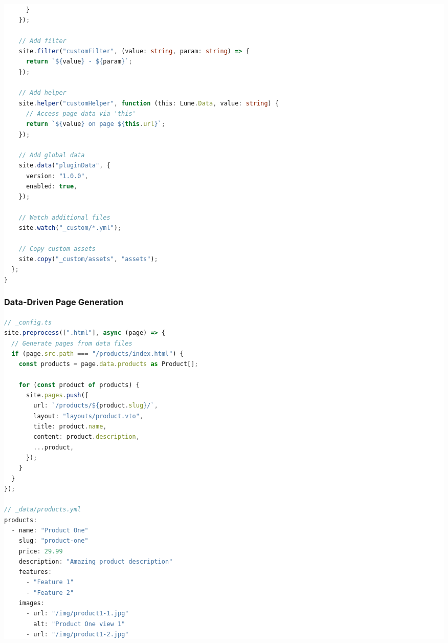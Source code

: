 ```typescript
      }
    });

    // Add filter
    site.filter("customFilter", (value: string, param: string) => {
      return `${value} - ${param}`;
    });

    // Add helper
    site.helper("customHelper", function (this: Lume.Data, value: string) {
      // Access page data via 'this'
      return `${value} on page ${this.url}`;
    });

    // Add global data
    site.data("pluginData", {
      version: "1.0.0",
      enabled: true,
    });

    // Watch additional files
    site.watch("_custom/*.yml");

    // Copy custom assets
    site.copy("_custom/assets", "assets");
  };
}
```

### Data-Driven Page Generation

```typescript
// _config.ts
site.preprocess([".html"], async (page) => {
  // Generate pages from data files
  if (page.src.path === "/products/index.html") {
    const products = page.data.products as Product[];

    for (const product of products) {
      site.pages.push({
        url: `/products/${product.slug}/`,
        layout: "layouts/product.vto",
        title: product.name,
        content: product.description,
        ...product,
      });
    }
  }
});

// _data/products.yml
products:
  - name: "Product One"
    slug: "product-one"
    price: 29.99
    description: "Amazing product description"
    features:
      - "Feature 1"
      - "Feature 2"
    images:
      - url: "/img/product1-1.jpg"
        alt: "Product One view 1"
      - url: "/img/product1-2.jpg"
```